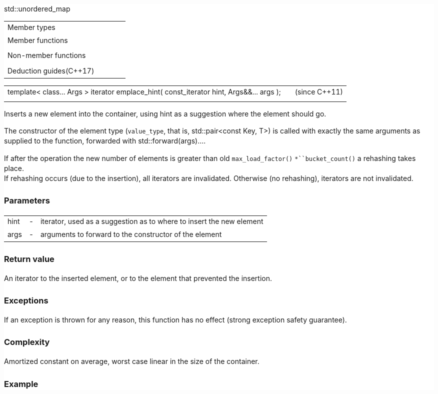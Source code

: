 std::unordered_map

|  |  |  |  |  |
| --- | --- | --- | --- | --- |
| Member types | | | | |
| Member functions | | | | |
| |  |  |  |  |  | | --- | --- | --- | --- | --- | | unordered_map::unordered_map | | | | | | unordered_map::~unordered_map | | | | | | unordered_map::operator= | | | | | | unordered_map::get_allocator | | | | | | Iterators | | | | | | unordered_map::beginunordered_map::cbegin | | | | | | unordered_map::endunordered_map::cend | | | | | | Capacity | | | | | | unordered_map::size | | | | | | unordered_map::max_size | | | | | | unordered_map::empty | | | | | | Modifiers | | | | | | unordered_map::clear | | | | | | unordered_map::erase | | | | | | unordered_map::swap | | | | | | unordered_map::extract(C++17) | | | | | | unordered_map::merge(C++17) | | | | | | unordered_map::insert | | | | | | unordered_map::insert_range(C++23) | | | | | | unordered_map::insert_or_assign(C++17) | | | | | | unordered_map::emplace | | | | | | ****unordered_map::emplace_hint**** | | | | | | unordered_map::try_emplace(C++17) | | | | | | |  |  |  |  |  | | --- | --- | --- | --- | --- | | Lookup | | | | | | unordered_map::at | | | | | | [unordered_map::operator[]](operator_at.html "cpp/container/unordered map/operator at") | | | | | | unordered_map::count | | | | | | unordered_map::find | | | | | | unordered_map::contains(C++20) | | | | | | unordered_map::equal_range | | | | | | Bucket interface | | | | | | unordered_map::begin(size_type)unordered_map::cbegin(size_type) | | | | | | unordered_map::end(size_type)unordered_map::cend(size_type) | | | | | | unordered_map::bucket_count | | | | | | unordered_map::max_bucket_count | | | | | | unordered_map::bucket_size | | | | | | unordered_map::bucket | | | | | | Hash policy | | | | | | unordered_map::load_factor | | | | | | unordered_map::max_load_factor | | | | | | unordered_map::rehash | | | | | | unordered_map::reserve | | | | | | Observers | | | | | | unordered_map::hash_function | | | | | | unordered_map::key_eq | | | | | |
| Non-member functions | | | | |
| |  |  |  |  |  | | --- | --- | --- | --- | --- | | operator==operator!=(until C++20) | | | | | | |  |  |  |  |  | | --- | --- | --- | --- | --- | | std::swap(std::unordered_map) | | | | | | erase_if(std::unordered_map)(C++20) | | | | | |
| Deduction guides(C++17) | | | | |

|  |  |  |
| --- | --- | --- |
| template< class... Args >  iterator emplace_hint( const_iterator hint, Args&&... args ); |  | (since C++11) |
|  |  |  |

Inserts a new element into the container, using hint as a suggestion where the element should go.

The constructor of the element type (`value_type`, that is, std::pair<const Key, T>) is called with exactly the same arguments as supplied to the function, forwarded with std::forward<Args>(args)....

If after the operation the new number of elements is greater than old `max_load_factor()` `*``bucket_count()` a rehashing takes place.  
If rehashing occurs (due to the insertion), all iterators are invalidated. Otherwise (no rehashing), iterators are not invalidated.

### Parameters

|  |  |  |
| --- | --- | --- |
| hint | - | iterator, used as a suggestion as to where to insert the new element |
| args | - | arguments to forward to the constructor of the element |

### Return value

An iterator to the inserted element, or to the element that prevented the insertion.

### Exceptions

If an exception is thrown for any reason, this function has no effect (strong exception safety guarantee).

### Complexity

Amortized constant on average, worst case linear in the size of the container.

### Example
